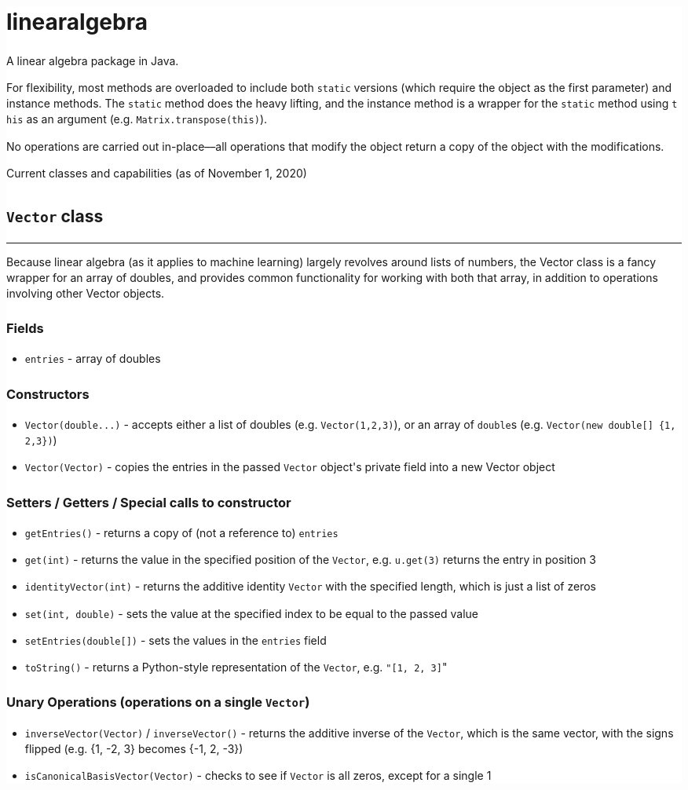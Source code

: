 # linearalgebra
A linear algebra package in Java.

For flexibility, most methods are overloaded to include both `static` versions (which require the object as the first parameter) and instance methods. The `static` method does the heavy lifting, and the instance method is a wrapper for the `static` method using `this` as an argument (e.g. `Matrix.transpose(this)`).

No operations are carried out in-place––all operations that modify the object return a copy of the object with the modifications.

Current classes and capabilities (as of November 1, 2020)

## `Vector` class
-------------------------
Because linear algebra (as it applies to machine learning) largely revolves around lists of numbers, the Vector class is a fancy wrapper for an array of doubles, and provides common functionality for working with both that array, in addition to operations involving other Vector objects.

### Fields

* `entries` - array of doubles

### Constructors

* `Vector(double...)` - accepts either a list of doubles (e.g. `Vector(1,2,3)`), or an array of `double`s (e.g. `Vector(new double[] {1,2,3})`)

* `Vector(Vector)` - copies the entries in the passed `Vector` object's private field into a new Vector object

### Setters / Getters / Special calls to constructor

* `getEntries()` - returns a copy of (not a reference to) `entries`

* `get(int)` - returns the value in the specified position of the `Vector`, e.g. `u.get(3)` returns the entry in position 3

* `identityVector(int)` - returns the additive identity `Vector` with the specified length, which is just a list of zeros

* `set(int, double)` - sets the value at the specified index to be equal to the passed value

* `setEntries(double[])` - sets the values in the `entries` field

* `toString()` - returns a Python-style representation of the `Vector`, e.g. `"[1, 2, 3]`"

### Unary Operations (operations on a single `Vector`)

* `inverseVector(Vector)` / `inverseVector()` - returns the additive inverse of the `Vector`, which is the same vector, with the signs flipped (e.g. {1, -2, 3} becomes {-1, 2, -3})

* `isCanonicalBasisVector(Vector)` - checks to see if `Vector` is all zeros, except for a single 1
